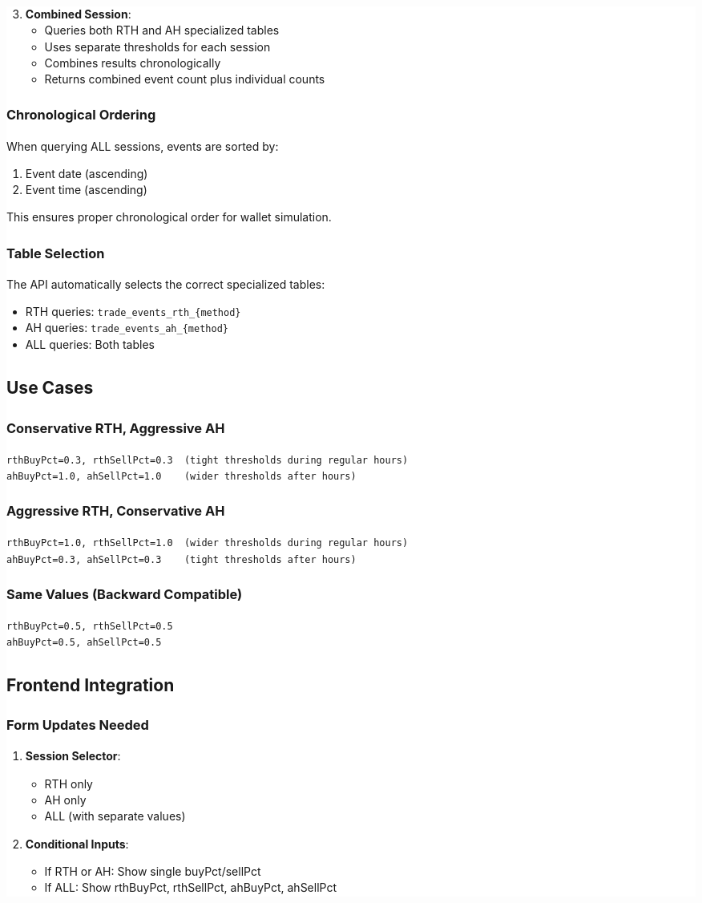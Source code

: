 3. **Combined Session**:
   - Queries both RTH and AH specialized tables
   - Uses separate thresholds for each session
   - Combines results chronologically
   - Returns combined event count plus individual counts

### Chronological Ordering

When querying ALL sessions, events are sorted by:
1. Event date (ascending)
2. Event time (ascending)

This ensures proper chronological order for wallet simulation.

### Table Selection

The API automatically selects the correct specialized tables:
- RTH queries: `trade_events_rth_{method}`
- AH queries: `trade_events_ah_{method}`
- ALL queries: Both tables

## Use Cases

### Conservative RTH, Aggressive AH
```
rthBuyPct=0.3, rthSellPct=0.3  (tight thresholds during regular hours)
ahBuyPct=1.0, ahSellPct=1.0    (wider thresholds after hours)
```

### Aggressive RTH, Conservative AH
```
rthBuyPct=1.0, rthSellPct=1.0  (wider thresholds during regular hours)
ahBuyPct=0.3, ahSellPct=0.3    (tight thresholds after hours)
```

### Same Values (Backward Compatible)
```
rthBuyPct=0.5, rthSellPct=0.5
ahBuyPct=0.5, ahSellPct=0.5
```

## Frontend Integration

### Form Updates Needed

1. **Session Selector**:
   - RTH only
   - AH only
   - ALL (with separate values)

2. **Conditional Inputs**:
   - If RTH or AH: Show single buyPct/sellPct
   - If ALL: Show rthBuyPct, rthSellPct, ahBuyPct, ahSellPct
